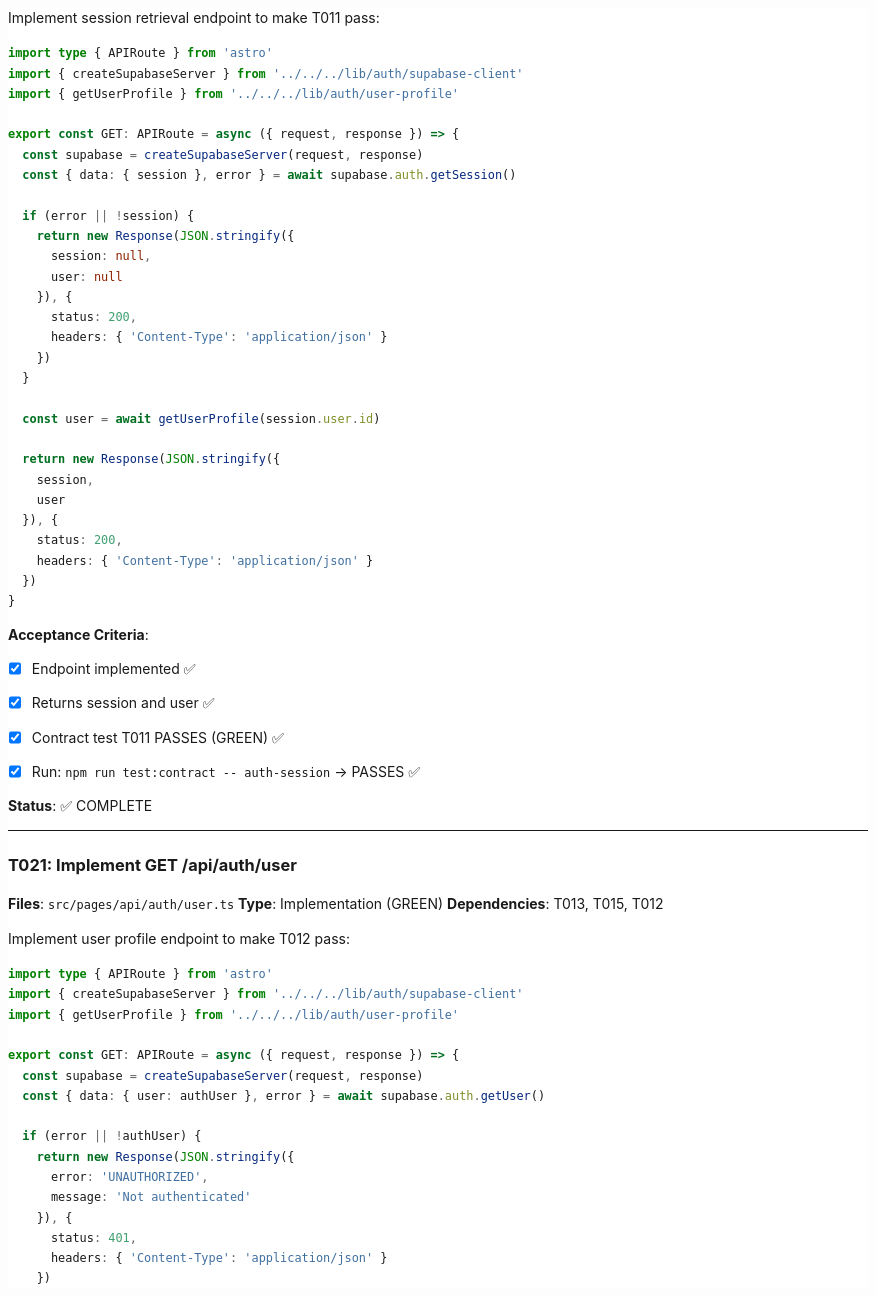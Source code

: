 Implement session retrieval endpoint to make T011 pass:
```typescript
import type { APIRoute } from 'astro'
import { createSupabaseServer } from '../../../lib/auth/supabase-client'
import { getUserProfile } from '../../../lib/auth/user-profile'

export const GET: APIRoute = async ({ request, response }) => {
  const supabase = createSupabaseServer(request, response)
  const { data: { session }, error } = await supabase.auth.getSession()

  if (error || !session) {
    return new Response(JSON.stringify({
      session: null,
      user: null
    }), {
      status: 200,
      headers: { 'Content-Type': 'application/json' }
    })
  }

  const user = await getUserProfile(session.user.id)

  return new Response(JSON.stringify({
    session,
    user
  }), {
    status: 200,
    headers: { 'Content-Type': 'application/json' }
  })
}
```

**Acceptance Criteria**:
- [x] Endpoint implemented ✅
- [x] Returns session and user ✅
- [x] Contract test T011 PASSES (GREEN) ✅
- [x] Run: `npm run test:contract -- auth-session` → PASSES ✅


**Status**: ✅ COMPLETE

---

### T021: Implement GET /api/auth/user
**Files**: `src/pages/api/auth/user.ts`
**Type**: Implementation (GREEN)
**Dependencies**: T013, T015, T012

Implement user profile endpoint to make T012 pass:
```typescript
import type { APIRoute } from 'astro'
import { createSupabaseServer } from '../../../lib/auth/supabase-client'
import { getUserProfile } from '../../../lib/auth/user-profile'

export const GET: APIRoute = async ({ request, response }) => {
  const supabase = createSupabaseServer(request, response)
  const { data: { user: authUser }, error } = await supabase.auth.getUser()

  if (error || !authUser) {
    return new Response(JSON.stringify({
      error: 'UNAUTHORIZED',
      message: 'Not authenticated'
    }), {
      status: 401,
      headers: { 'Content-Type': 'application/json' }
    })
```